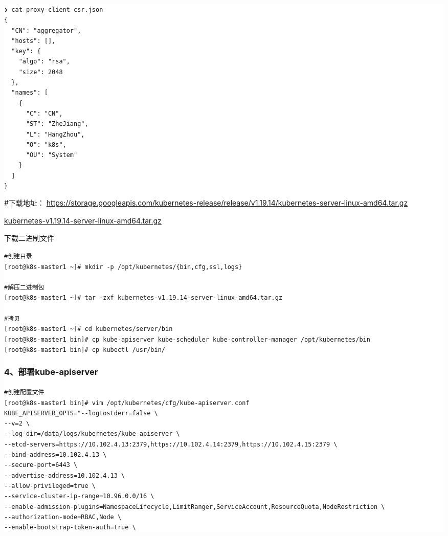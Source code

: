 ```shell
❯ cat proxy-client-csr.json 
{
  "CN": "aggregator",
  "hosts": [],
  "key": {
    "algo": "rsa",
    "size": 2048
  },
  "names": [
    {
      "C": "CN",
      "ST": "ZheJiang",
      "L": "HangZhou",
      "O": "k8s",
      "OU": "System"
    }
  ]
}

```







#下载地址： https://storage.googleapis.com/kubernetes-release/release/v1.19.14/kubernetes-server-linux-amd64.tar.gz

[kubernetes-v1.19.14-server-linux-amd64.tar.gz](https://technology1521.github.io/technology1521.com/soft/kubernetes-v1.19.14-server-linux-amd64.tar.gz)



下载二进制文件

```shell
#创建目录
[root@k8s-master1 ~]# mkdir -p /opt/kubernetes/{bin,cfg,ssl,logs}

#解压二进制包
[root@k8s-master1 ~]# tar -zxf kubernetes-v1.19.14-server-linux-amd64.tar.gz

#拷贝
[root@k8s-master1 ~]# cd kubernetes/server/bin
[root@k8s-master1 bin]# cp kube-apiserver kube-scheduler kube-controller-manager /opt/kubernetes/bin
[root@k8s-master1 bin]# cp kubectl /usr/bin/
```

### 4、部署kube-apiserver

```shell
#创建配置文件
[root@k8s-master1 bin]# vim /opt/kubernetes/cfg/kube-apiserver.conf
KUBE_APISERVER_OPTS="--logtostderr=false \
--v=2 \
--log-dir=/data/logs/kubernetes/kube-apiserver \
--etcd-servers=https://10.102.4.13:2379,https://10.102.4.14:2379,https://10.102.4.15:2379 \
--bind-address=10.102.4.13 \
--secure-port=6443 \
--advertise-address=10.102.4.13 \
--allow-privileged=true \
--service-cluster-ip-range=10.96.0.0/16 \
--enable-admission-plugins=NamespaceLifecycle,LimitRanger,ServiceAccount,ResourceQuota,NodeRestriction \
--authorization-mode=RBAC,Node \
--enable-bootstrap-token-auth=true \
```